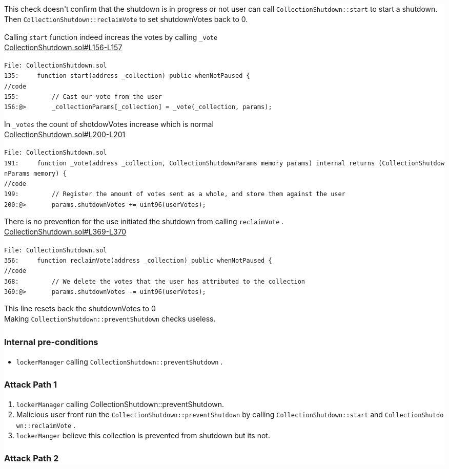 This check doesn't confirm that the shutdown is in progress or not user can call `CollectionShutdown::start` to start a shutdown.  
Then `CollectionShutdown::reclaimVote` to set shutdownVotes back to 0.

Calling `start` function indeed increas the votes by calling `_vote`  
[CollectionShutdown.sol#L156-L157](https://github.com/sherlock-audit/2024-08-flayer/blob/0ec252cf9ef0f3470191dcf8318f6835f5ef688c/flayer/src/contracts/utils/CollectionShutdown.sol#L156-L157)

```solidity
File: CollectionShutdown.sol
135:     function start(address _collection) public whenNotPaused {
//code
155:         // Cast our vote from the user
156:@>       _collectionParams[_collection] = _vote(_collection, params);
```

In `_votes` the count of shotdowVotes increase which is normal  
[CollectionShutdown.sol#L200-L201](https://github.com/sherlock-audit/2024-08-flayer/blob/0ec252cf9ef0f3470191dcf8318f6835f5ef688c/flayer/src/contracts/utils/CollectionShutdown.sol#L200-L201)

```solidity
File: CollectionShutdown.sol
191:     function _vote(address _collection, CollectionShutdownParams memory params) internal returns (CollectionShutdownParams memory) {
//code
199:         // Register the amount of votes sent as a whole, and store them against the user
200:@>       params.shutdownVotes += uint96(userVotes);
```

There is no prevention for the use initiated the shutdown from calling `reclaimVote` .  
[CollectionShutdown.sol#L369-L370](https://github.com/sherlock-audit/2024-08-flayer/blob/0ec252cf9ef0f3470191dcf8318f6835f5ef688c/flayer/src/contracts/utils/CollectionShutdown.sol#L369-L370)

```solidity
File: CollectionShutdown.sol
356:     function reclaimVote(address _collection) public whenNotPaused {
//code
368:         // We delete the votes that the user has attributed to the collection
369:@>       params.shutdownVotes -= uint96(userVotes);
```

This line resets back the shutdownVotes to 0  
Making `CollectionShutdown::preventShutdown` checks useless.

### Internal pre-conditions

- `lockerManager` calling `CollectionShutdown::preventShutdown` .

### Attack Path 1

1. `lockerManager` calling CollectionShutdown::preventShutdown.
2. Malicious user front run the `CollectionShutdown::preventShutdown` by calling `CollectionShutdown::start` and `CollectionShutdown::reclaimVote` .
3. `lockerManger` believe this collection is prevented from shutdown but its not.

### Attack Path 2
